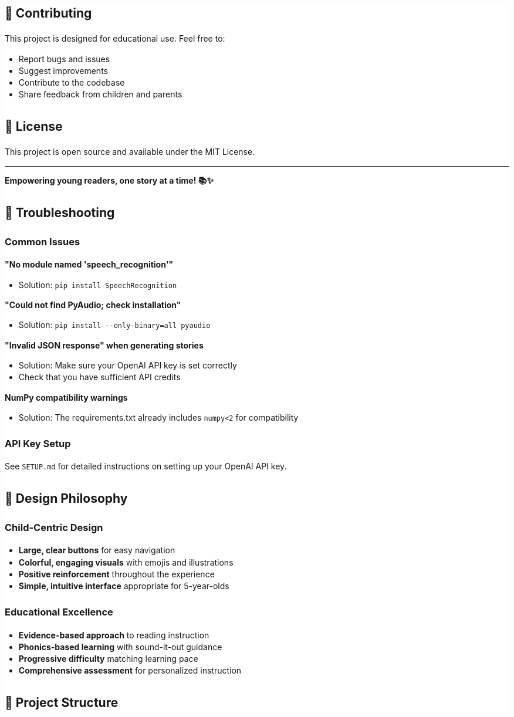 ## 🤝 Contributing

This project is designed for educational use. Feel free to:
- Report bugs and issues
- Suggest improvements
- Contribute to the codebase
- Share feedback from children and parents

## 📄 License

This project is open source and available under the MIT License.

---

**Empowering young readers, one story at a time! 📚✨** 

## 🔧 Troubleshooting

### Common Issues

**"No module named 'speech_recognition'"**
- Solution: `pip install SpeechRecognition`

**"Could not find PyAudio; check installation"**
- Solution: `pip install --only-binary=all pyaudio`

**"Invalid JSON response" when generating stories**
- Solution: Make sure your OpenAI API key is set correctly
- Check that you have sufficient API credits

**NumPy compatibility warnings**
- Solution: The requirements.txt already includes `numpy<2` for compatibility

### API Key Setup
See `SETUP.md` for detailed instructions on setting up your OpenAI API key.

## 🎨 Design Philosophy

### Child-Centric Design
- **Large, clear buttons** for easy navigation
- **Colorful, engaging visuals** with emojis and illustrations
- **Positive reinforcement** throughout the experience
- **Simple, intuitive interface** appropriate for 5-year-olds

### Educational Excellence
- **Evidence-based approach** to reading instruction
- **Phonics-based learning** with sound-it-out guidance
- **Progressive difficulty** matching learning pace
- **Comprehensive assessment** for personalized instruction

## 📁 Project Structure
